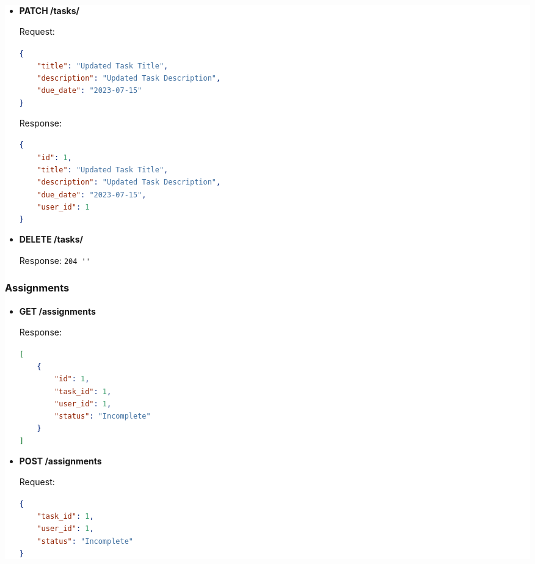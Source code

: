 - **PATCH /tasks/<id>**

    Request:

    ```json
    {
        "title": "Updated Task Title",
        "description": "Updated Task Description",
        "due_date": "2023-07-15"
    }
    ```

    Response:

    ```json
    {
        "id": 1,
        "title": "Updated Task Title",
        "description": "Updated Task Description",
        "due_date": "2023-07-15",
        "user_id": 1
    }
    ```

- **DELETE /tasks/<id>**

    Response: `204 ''`

### Assignments

- **GET /assignments**

    Response:

    ```json
    [
        {
            "id": 1,
            "task_id": 1,
            "user_id": 1,
            "status": "Incomplete"
        }
    ]
    ```

- **POST /assignments**

    Request:

    ```json
    {
        "task_id": 1,
        "user_id": 1,
        "status": "Incomplete"
    }
    ```
